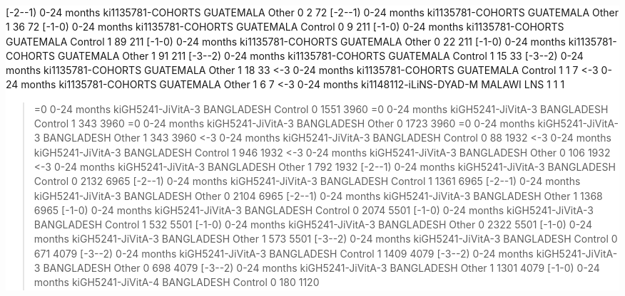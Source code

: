 [-2--1)    0-24 months   ki1135781-COHORTS         GUATEMALA    Other                 0        2      72
[-2--1)    0-24 months   ki1135781-COHORTS         GUATEMALA    Other                 1       36      72
[-1-0)     0-24 months   ki1135781-COHORTS         GUATEMALA    Control               0        9     211
[-1-0)     0-24 months   ki1135781-COHORTS         GUATEMALA    Control               1       89     211
[-1-0)     0-24 months   ki1135781-COHORTS         GUATEMALA    Other                 0       22     211
[-1-0)     0-24 months   ki1135781-COHORTS         GUATEMALA    Other                 1       91     211
[-3--2)    0-24 months   ki1135781-COHORTS         GUATEMALA    Control               1       15      33
[-3--2)    0-24 months   ki1135781-COHORTS         GUATEMALA    Other                 1       18      33
<-3        0-24 months   ki1135781-COHORTS         GUATEMALA    Control               1        1       7
<-3        0-24 months   ki1135781-COHORTS         GUATEMALA    Other                 1        6       7
<-3        0-24 months   ki1148112-iLiNS-DYAD-M    MALAWI       LNS                   1        1       1
>=0        0-24 months   kiGH5241-JiVitA-3         BANGLADESH   Control               0     1551    3960
>=0        0-24 months   kiGH5241-JiVitA-3         BANGLADESH   Control               1      343    3960
>=0        0-24 months   kiGH5241-JiVitA-3         BANGLADESH   Other                 0     1723    3960
>=0        0-24 months   kiGH5241-JiVitA-3         BANGLADESH   Other                 1      343    3960
<-3        0-24 months   kiGH5241-JiVitA-3         BANGLADESH   Control               0       88    1932
<-3        0-24 months   kiGH5241-JiVitA-3         BANGLADESH   Control               1      946    1932
<-3        0-24 months   kiGH5241-JiVitA-3         BANGLADESH   Other                 0      106    1932
<-3        0-24 months   kiGH5241-JiVitA-3         BANGLADESH   Other                 1      792    1932
[-2--1)    0-24 months   kiGH5241-JiVitA-3         BANGLADESH   Control               0     2132    6965
[-2--1)    0-24 months   kiGH5241-JiVitA-3         BANGLADESH   Control               1     1361    6965
[-2--1)    0-24 months   kiGH5241-JiVitA-3         BANGLADESH   Other                 0     2104    6965
[-2--1)    0-24 months   kiGH5241-JiVitA-3         BANGLADESH   Other                 1     1368    6965
[-1-0)     0-24 months   kiGH5241-JiVitA-3         BANGLADESH   Control               0     2074    5501
[-1-0)     0-24 months   kiGH5241-JiVitA-3         BANGLADESH   Control               1      532    5501
[-1-0)     0-24 months   kiGH5241-JiVitA-3         BANGLADESH   Other                 0     2322    5501
[-1-0)     0-24 months   kiGH5241-JiVitA-3         BANGLADESH   Other                 1      573    5501
[-3--2)    0-24 months   kiGH5241-JiVitA-3         BANGLADESH   Control               0      671    4079
[-3--2)    0-24 months   kiGH5241-JiVitA-3         BANGLADESH   Control               1     1409    4079
[-3--2)    0-24 months   kiGH5241-JiVitA-3         BANGLADESH   Other                 0      698    4079
[-3--2)    0-24 months   kiGH5241-JiVitA-3         BANGLADESH   Other                 1     1301    4079
[-1-0)     0-24 months   kiGH5241-JiVitA-4         BANGLADESH   Control               0      180    1120